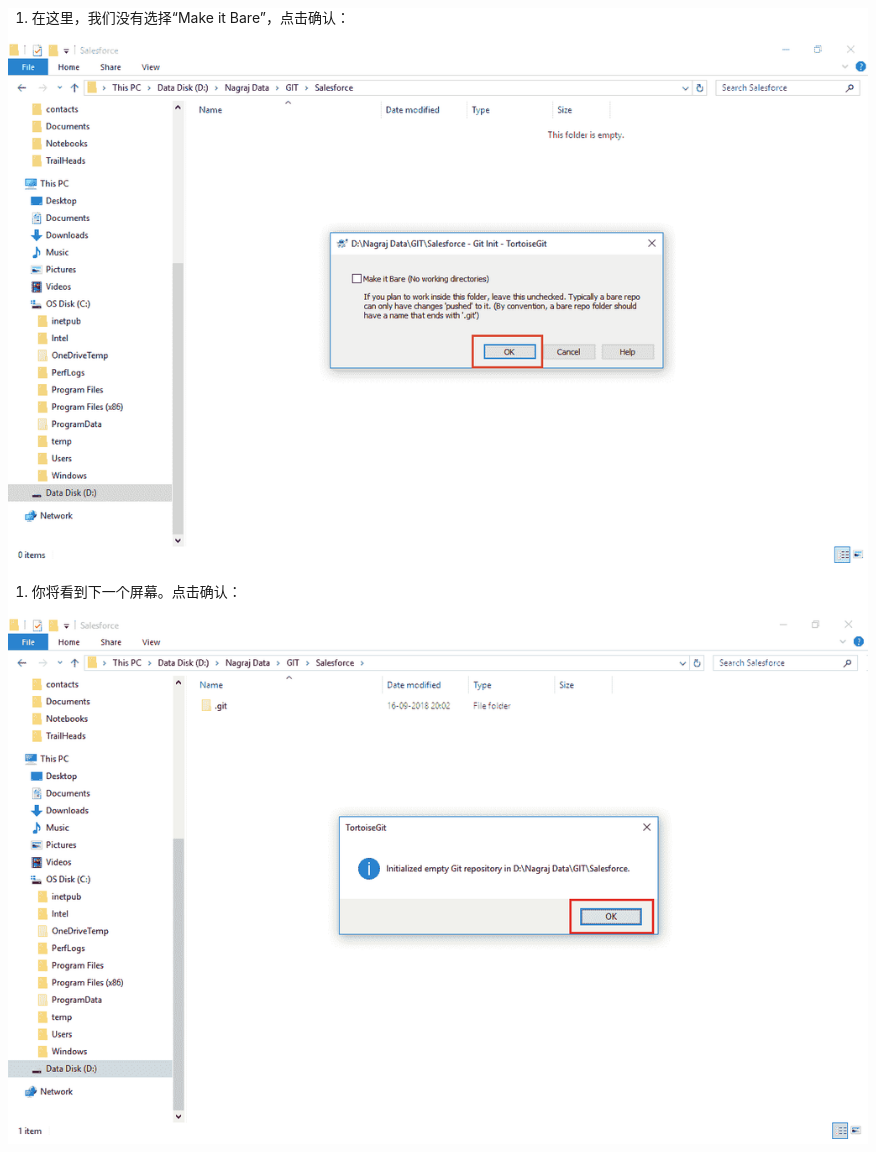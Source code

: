 1.  在这里，我们没有选择“Make it Bare”，点击确认：

![](img/bc9b2b70-393e-4fa8-90b1-3d0f2ab3d15d.png)

1.  你将看到下一个屏幕。点击确认：

![](img/8d783631-0f56-43ec-bf46-4d67ca7a62c5.png)
